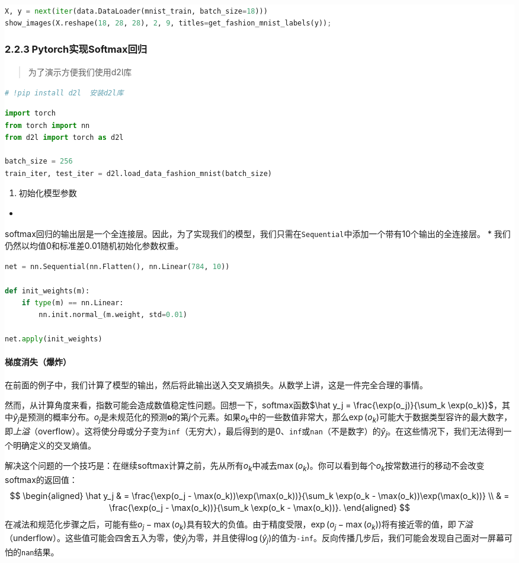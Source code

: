 ```python
X, y = next(iter(data.DataLoader(mnist_train, batch_size=18)))
show_images(X.reshape(18, 28, 28), 2, 9, titles=get_fashion_mnist_labels(y));
```

### 2.2.3 Pytorch实现Softmax回归
> 为了演示方便我们使用d2l库

```python
# !pip install d2l  安装d2l库
```

```python
import torch
from torch import nn
from d2l import torch as d2l

batch_size = 256
train_iter, test_iter = d2l.load_data_fashion_mnist(batch_size)
```

1. 初始化模型参数
*
softmax回归的输出层是一个全连接层。因此，为了实现我们的模型，我们只需在`Sequential`中添加一个带有10个输出的全连接层。
*
我们仍然以均值0和标准差0.01随机初始化参数权重。

```python
net = nn.Sequential(nn.Flatten(), nn.Linear(784, 10))

def init_weights(m):
    if type(m) == nn.Linear:
        nn.init.normal_(m.weight, std=0.01)

net.apply(init_weights)
```

#### 梯度消失（爆炸）
在前面的例子中，我们计算了模型的输出，然后将此输出送入交叉熵损失。从数学上讲，这是一件完全合理的事情。

然而，从计算角度来看，指数可能会造成数值稳定性问题。回想一下，softmax函数$\hat
y_j = \frac{\exp(o_j)}{\sum_k \exp(o_k)}$，其中$\hat
y_j$是预测的概率分布。$o_j$是未规范化的预测$\mathbf{o}$的第$j$个元素。如果$o_k$中的一些数值非常大，那么$\exp(o_k)$可能大于数据类型容许的最大数字，即*上溢*（overflow）。这将使分母或分子变为`inf`（无穷大），最后得到的是0、`inf`或`nan`（不是数字）的$\hat
y_j$。在这些情况下，我们无法得到一个明确定义的交叉熵值。

解决这个问题的一个技巧是：在继续softmax计算之前，先从所有$o_k$中减去$\max(o_k)$。你可以看到每个$o_k$按常数进行的移动不会改变softmax的返回值：
$$
\begin{aligned}
\hat y_j & =  \frac{\exp(o_j -
\max(o_k))\exp(\max(o_k))}{\sum_k \exp(o_k - \max(o_k))\exp(\max(o_k))} \\
& =
\frac{\exp(o_j - \max(o_k))}{\sum_k \exp(o_k - \max(o_k))}.
\end{aligned}
$$
在减法和规范化步骤之后，可能有些$o_j - \max(o_k)$具有较大的负值。由于精度受限，$\exp(o_j -
\max(o_k))$将有接近零的值，即*下溢*（underflow）。这些值可能会四舍五入为零，使$\hat y_j$为零，并且使得$\log(\hat
y_j)$的值为`-inf`。反向传播几步后，我们可能会发现自己面对一屏幕可怕的`nan`结果。
